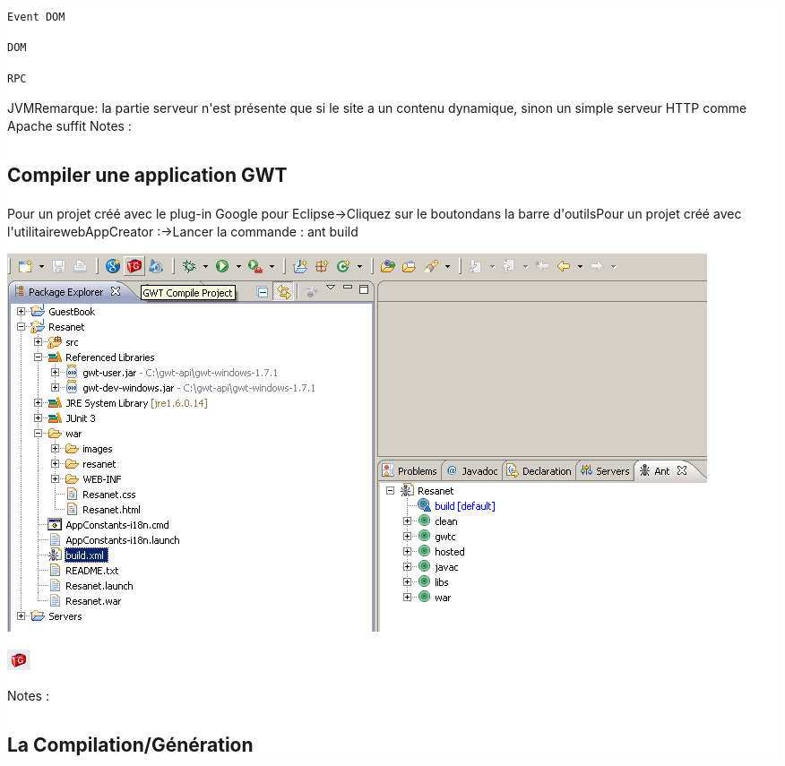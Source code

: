 ```
Event DOM
```

```
DOM
```

```
RPC
```
JVMRemarque: la partie serveur n'est présente que si le site a un contenu dynamique, sinon un simple serveur HTTP comme Apache suffit
Notes :




## Compiler une application GWT
Pour un projet créé avec le plug-in Google pour Eclipse→Cliquez sur le boutondans la barre d'outilsPour un projet créé avec l'utilitairewebAppCreator :→Lancer la commande : ant build

![](ressources/images/GWT_-_02_-_Eclipse-100000000000030D000001A68135225A.png)


![](ressources/images/GWT_-_02_-_Eclipse-100000000000001A0000001752120CC4.png)

Notes :




## La Compilation/Génération
